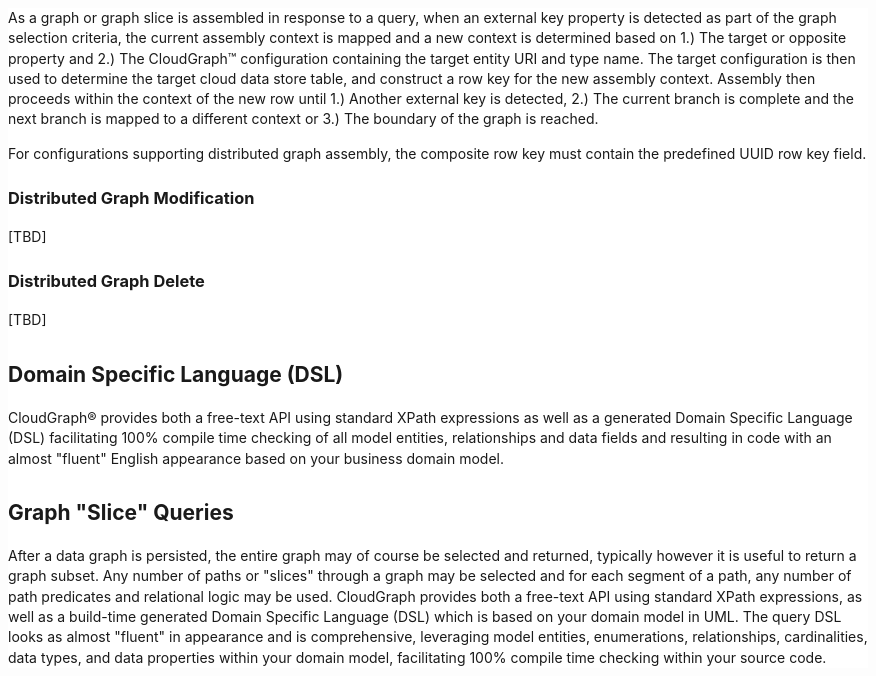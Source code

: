 As a graph or graph slice is assembled in response to a query, when an external key property is detected as part of the graph selection criteria, the current assembly context is mapped and a new context is determined based on 1.) The target or opposite property and 2.) The CloudGraph™ configuration containing the target entity URI and type name. The target configuration is then used to determine the target cloud data store table, and construct a row key for the new assembly context. Assembly then proceeds within the context of the new row until 1.) Another external key is detected, 2.) The current branch is complete and the next branch is mapped to a different context or 3.) The boundary of the graph is reached.

For configurations supporting distributed graph assembly, the composite row key must contain the predefined UUID row key field.

### Distributed Graph Modification

\[TBD\]

### Distributed Graph Delete

\[TBD\]

**Domain Specific Language (DSL)**
----------------------------------

CloudGraph® provides both a free-text API using standard XPath expressions as well as a generated Domain Specific Language (DSL) facilitating 100% compile time checking of all model entities, relationships and data fields and resulting in code with an almost "fluent" English appearance based on your business domain model.

**Graph "Slice" Queries**
-------------------------

After a data graph is persisted, the entire graph may of course be selected and returned, typically however it is useful to return a graph subset. Any number of paths or "slices" through a graph may be selected and for each segment of a path, any number of path predicates and relational logic may be used. CloudGraph provides both a free-text API using standard XPath expressions, as well as a build-time generated Domain Specific Language (DSL) which is based on your domain model in UML. The query DSL looks as almost "fluent" in appearance and is comprehensive, leveraging model entities, enumerations, relationships, cardinalities, data types, and data properties within your domain model, facilitating 100% compile time checking within your source code.
